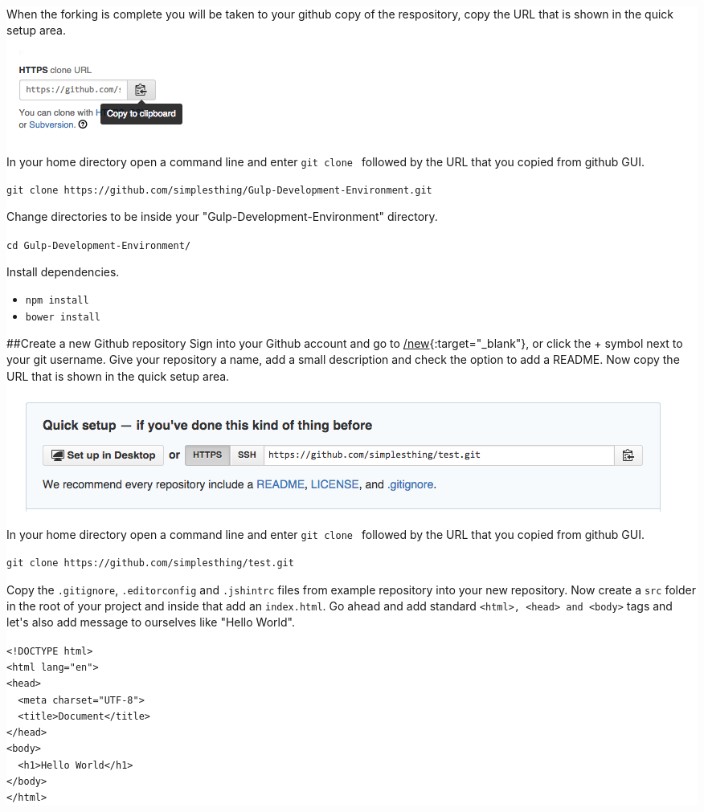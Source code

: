  When the forking is complete you will be taken to your github copy of the respository, copy the URL that is shown in the quick setup area.

<img src="../images/git-repo-copy-url.png" alt="Copy to clipboard">

In your home directory open a command line and enter `git clone ` followed by the URL that you copied from github GUI.

`git clone https://github.com/simplesthing/Gulp-Development-Environment.git` 

Change directories to be inside your "Gulp-Development-Environment" directory.

`cd Gulp-Development-Environment/`

Install dependencies.

  - `npm install`
  - `bower install`

##Create a new Github repository
Sign into your Github account and go to [/new](https://github.com/new){:target="_blank"}, or click the + symbol next to your git username. Give your repository a name, add a small description and check the option to add a README. Now copy the URL that is shown in the quick setup area.

<img src="../images/git-repo-setup.png" alt="URL to clone git repo">

In your home directory open a command line and enter `git clone ` followed by the URL that you copied from github GUI.

`git clone https://github.com/simplesthing/test.git`



Copy the `.gitignore`, `.editorconfig` and `.jshintrc` files from example repository into your new repository. Now create a `src` folder in the root of your project and inside that add an `index.html`. Go ahead and add standard `<html>, <head> and <body>` tags and let's also add message to ourselves like "Hello World".

    <!DOCTYPE html>
    <html lang="en">
    <head>
      <meta charset="UTF-8">
      <title>Document</title>
    </head>
    <body>
      <h1>Hello World</h1>
    </body>
    </html>
